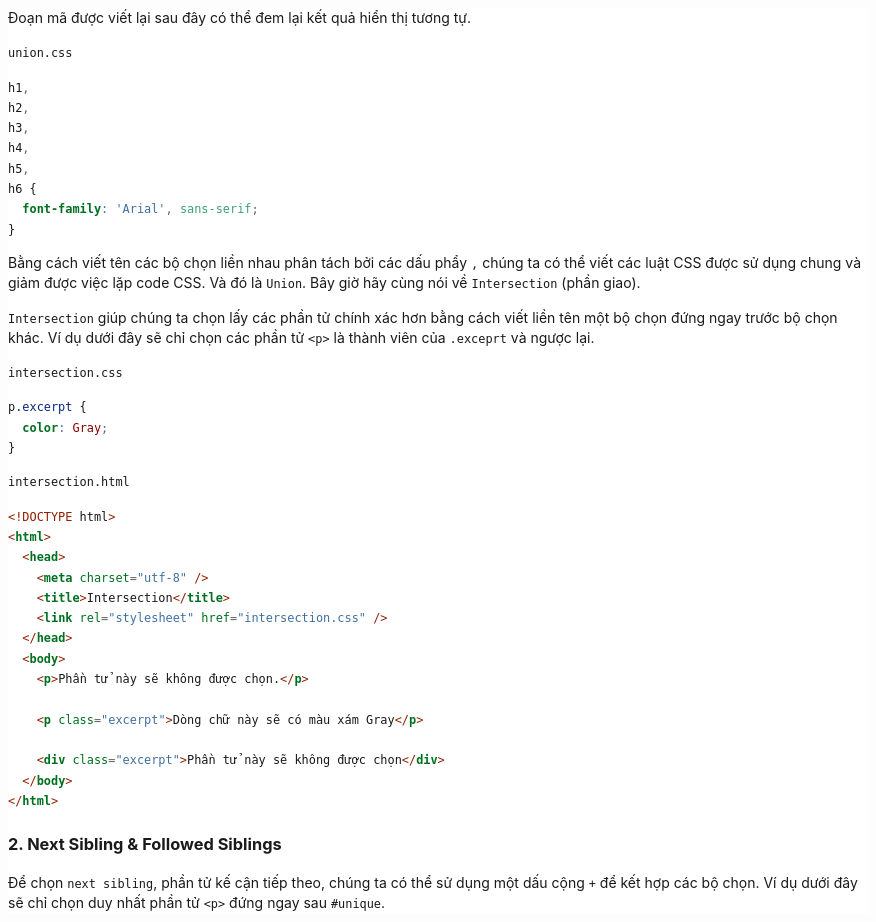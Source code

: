 Đoạn mã được viết lại sau đây có thể đem lại kết quả hiển thị tương tự.

`union.css`

```css
h1,
h2,
h3,
h4,
h5,
h6 {
  font-family: 'Arial', sans-serif;
}
```

Bằng cách viết tên các bộ chọn liền nhau phân tách bởi các dấu phẩy `,` chúng ta có thể viết các luật CSS được sử dụng chung và giảm được việc lặp code CSS. Và đó là `Union`. Bây giờ hãy cùng nói về `Intersection` (phần giao).

`Intersection` giúp chúng ta chọn lấy các phần tử chính xác hơn bằng cách viết liền tên một bộ chọn đứng ngay trước bộ chọn khác. Ví dụ dưới đây sẽ chỉ chọn các phần tử `<p>` là thành viên của `.exceprt` và ngược lại.

`intersection.css`

```css
p.excerpt {
  color: Gray;
}
```

`intersection.html`

```html
<!DOCTYPE html>
<html>
  <head>
    <meta charset="utf-8" />
    <title>Intersection</title>
    <link rel="stylesheet" href="intersection.css" />
  </head>
  <body>
    <p>Phần tử này sẽ không được chọn.</p>

    <p class="excerpt">Dòng chữ này sẽ có màu xám Gray</p>

    <div class="excerpt">Phần tử này sẽ không được chọn</div>
  </body>
</html>
```

### 2. Next Sibling & Followed Siblings

Để chọn `next sibling`, phần tử kế cận tiếp theo, chúng ta có thể sử dụng một dấu cộng `+` để kết hợp các bộ chọn. Ví dụ dưới đây sẽ chỉ chọn duy nhất phần tử `<p>` đứng ngay sau `#unique`.
